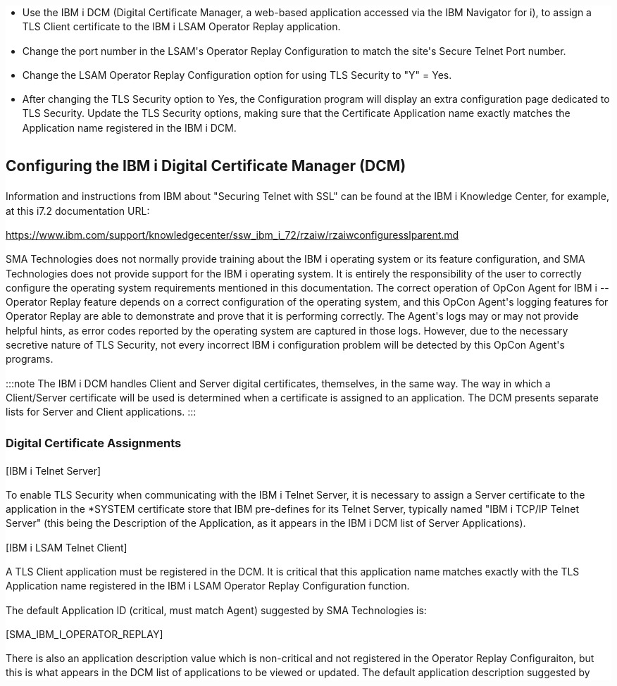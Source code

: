 - Use the IBM i DCM (Digital Certificate Manager, a web-based application accessed via the IBM Navigator for i), to assign a TLS Client certificate to the IBM i LSAM Operator Replay application.

- Change the port number in the LSAM's Operator Replay Configuration to match the site's Secure Telnet Port number.

- Change the LSAM Operator Replay Configuration option for using TLS Security to "Y" = Yes.

- After changing the TLS Security option to Yes, the Configuration program will display an extra configuration page dedicated to TLS Security. Update the TLS Security options, making sure that the Certificate Application name exactly matches the Application name registered in the IBM i DCM.

## Configuring the IBM i Digital Certificate Manager (DCM)

Information and instructions from IBM about "Securing Telnet with SSL" can be found at the IBM i Knowledge Center, for example, at this i7.2 documentation URL:

<https://www.ibm.com/support/knowledgecenter/ssw_ibm_i_72/rzaiw/rzaiwconfiguresslparent.md>

SMA Technologies does not normally provide training about the IBM i operating system or its feature configuration, and SMA Technologies does not provide support for the IBM i operating system. It is entirely the responsibility of the user to correctly configure the operating system requirements mentioned in this documentation. The correct operation of OpCon Agent for IBM i -- Operator Replay feature depends on a correct configuration of the operating system, and this OpCon Agent's logging features for Operator Replay are able to demonstrate and prove that it is performing correctly. The Agent's logs may or may not provide helpful hints, as error codes reported by the operating system are captured in those logs. However, due to the necessary secretive nature of TLS Security, not every incorrect IBM i configuration problem will be detected by this OpCon Agent's programs.

:::note
The IBM i DCM handles Client and Server digital certificates, themselves, in the same way. The way in which a Client/Server certificate will be used is determined when a certificate is assigned to an application. The DCM presents separate lists for Server and Client applications.
:::

### Digital Certificate Assignments

[IBM i Telnet Server]

To enable TLS Security when communicating with the IBM i Telnet Server, it is necessary to assign a Server certificate to the application in the \*SYSTEM certificate store that IBM pre-defines for its Telnet Server, typically named "IBM i TCP/IP Telnet Server" (this being the Description of the Application, as it appears in the IBM i DCM list of Server Applications).

[IBM i LSAM Telnet Client]

A TLS Client application must be registered in the DCM. It is critical that this application name matches exactly with the TLS Application name registered in the IBM i LSAM Operator Replay Configuration function.

The default Application ID (critical, must match Agent) suggested by SMA Technologies is:

[SMA_IBM_I\_OPERATOR_REPLAY]

There is also an application description value which is non-critical and not registered in the Operator Replay Configuraiton, but this is what appears in the DCM list of applications to be viewed or updated. The default application description suggested by

